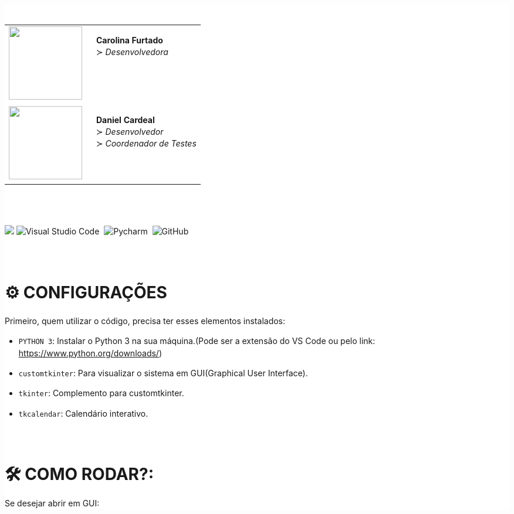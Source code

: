 <br>


<table>
    <td style="text-align: center;">
      <a href="https://github.com/cacaffurtado" target="_blank"><img src="https://github.com/cacaffurtado.png"
          width="125" height="125" style="margin-right: 10px;"></a>
    </td>
    <td>
      <p><b>Carolina Furtado</b><br>≻<i> Desenvolvedora</i></p>
    </td>
   
 </tr>
  <td style="text-align: center;">
    <a href="https://github.com/cardealdani" target="_blank"><img src="https://github.com/cardealdani.png" width="125"
        height="125" style="margin-right: 10px;"></a>
  </td>
  <td>
    <p><b>Daniel Cardeal</b><br>≻<i> Desenvolvedor </i><br> ≻<i> Coordenador de Testes</i></p>
  </td>
  </tr>
</table>

 <br>
<br>

 ![](https://img.shields.io/badge/Python-122E40?style=for-the-badge&logo=python&logoColor=white)
 ![Visual Studio Code](https://img.shields.io/badge/-Visual%20Studio%20Code-122E40?style=for-the-badge&logo=visual-studio-code&logoColor=007ACC&labelColor=122E40&logoColor=white)&nbsp;
![Pycharm](https://img.shields.io/badge/-Pycharm-122E40?style=for-the-badge&logo=pycharm&labelColor=122E40&logoColor=white)&nbsp;
![GitHub](https://img.shields.io/badge/-GitHub-122E40?style=for-the-badge&logo=github&labelColor=122E40&logoColor=white)&nbsp;

   </br>

<a id="ancora4"></a>
# ⚙ CONFIGURAÇÕES
Primeiro, quem utilizar o código, precisa ter esses elementos instalados:

- `PYTHON 3`: Instalar o Python 3 na sua máquina.(Pode ser a extensão do VS Code ou pelo link: https://www.python.org/downloads/)
- `customtkinter`: Para visualizar o sistema em GUI(Graphical User Interface).
- `tkinter`: Complemento para customtkinter.
- `tkcalendar`: Calendário interativo.
  
   </br>

<a id="ancora5"></a>

# 🛠️ COMO RODAR?:
 Se desejar abrir em GUI:
  